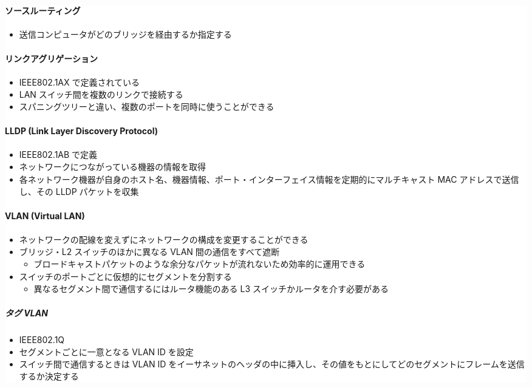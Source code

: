 #### ソースルーティング

- 送信コンピュータがどのブリッジを経由するか指定する

#### リンクアグリゲーション

- IEEE802.1AX で定義されている
- LAN スイッチ間を複数のリンクで接続する
- スパニングツリーと違い、複数のポートを同時に使うことができる

#### LLDP (Link Layer Discovery Protocol)

- IEEE802.1AB で定義
- ネットワークにつながっている機器の情報を取得
- 各ネットワーク機器が自身のホスト名、機器情報、ポート・インターフェイス情報を定期的にマルチキャスト MAC アドレスで送信し、その LLDP パケットを収集

#### VLAN (Virtual LAN)

- ネットワークの配線を変えずにネットワークの構成を変更することができる
- ブリッジ・L2 スイッチのほかに異なる VLAN 間の通信をすべて遮断
  - ブロードキャストパケットのような余分なパケットが流れないため効率的に運用できる
- スイッチのポートごとに仮想的にセグメントを分割する
  - 異なるセグメント間で通信するにはルータ機能のある L3 スイッチかルータを介す必要がある

##### タグ VLAN

- IEEE802.1Q
- セグメントごとに一意となる VLAN ID を設定
- スイッチ間で通信するときは VLAN ID をイーサネットのヘッダの中に挿入し、その値をもとにしてどのセグメントにフレームを送信するか決定する
